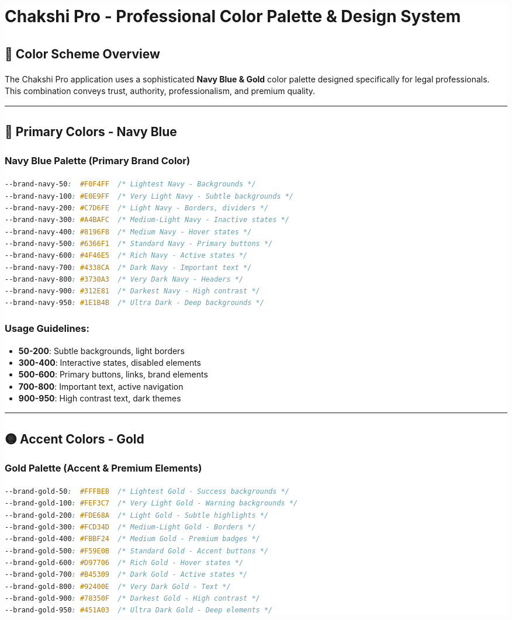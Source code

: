 # Chakshi Pro - Professional Color Palette & Design System

## 🎨 Color Scheme Overview

The Chakshi Pro application uses a sophisticated **Navy Blue & Gold** color palette designed specifically for legal professionals. This combination conveys trust, authority, professionalism, and premium quality.

---

## 🔵 Primary Colors - Navy Blue

### Navy Blue Palette (Primary Brand Color)
```css
--brand-navy-50:  #F0F4FF  /* Lightest Navy - Backgrounds */
--brand-navy-100: #E0E9FF  /* Very Light Navy - Subtle backgrounds */
--brand-navy-200: #C7D6FE  /* Light Navy - Borders, dividers */
--brand-navy-300: #A4BAFC  /* Medium-Light Navy - Inactive states */
--brand-navy-400: #8196F8  /* Medium Navy - Hover states */
--brand-navy-500: #6366F1  /* Standard Navy - Primary buttons */
--brand-navy-600: #4F46E5  /* Rich Navy - Active states */
--brand-navy-700: #4338CA  /* Dark Navy - Important text */
--brand-navy-800: #3730A3  /* Very Dark Navy - Headers */
--brand-navy-900: #312E81  /* Darkest Navy - High contrast */
--brand-navy-950: #1E1B4B  /* Ultra Dark - Deep backgrounds */
```

### Usage Guidelines:
- **50-200**: Subtle backgrounds, light borders
- **300-400**: Interactive states, disabled elements
- **500-600**: Primary buttons, links, brand elements
- **700-800**: Important text, active navigation
- **900-950**: High contrast text, dark themes

---

## 🟡 Accent Colors - Gold

### Gold Palette (Accent & Premium Elements)
```css
--brand-gold-50:  #FFFBEB  /* Lightest Gold - Success backgrounds */
--brand-gold-100: #FEF3C7  /* Very Light Gold - Warning backgrounds */
--brand-gold-200: #FDE68A  /* Light Gold - Subtle highlights */
--brand-gold-300: #FCD34D  /* Medium-Light Gold - Borders */
--brand-gold-400: #FBBF24  /* Medium Gold - Premium badges */
--brand-gold-500: #F59E0B  /* Standard Gold - Accent buttons */
--brand-gold-600: #D97706  /* Rich Gold - Hover states */
--brand-gold-700: #B45309  /* Dark Gold - Active states */
--brand-gold-800: #92400E  /* Very Dark Gold - Text */
--brand-gold-900: #78350F  /* Darkest Gold - High contrast */
--brand-gold-950: #451A03  /* Ultra Dark Gold - Deep elements */
```
